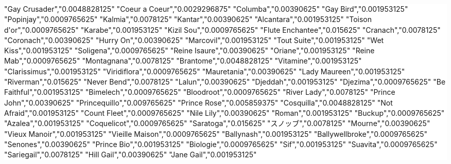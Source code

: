 "Gay Crusader","0.0048828125"
"Coeur a Coeur","0.0029296875"
"Columba","0.00390625"
"Gay Bird","0.001953125"
"Popinjay","0.0009765625"
"Kalmia","0.0078125"
"Kantar","0.00390625"
"Alcantara","0.001953125"
"Toison d'or","0.0009765625"
"Karabe","0.001953125"
"Kizil Sou","0.0009765625"
"Flute Enchantee","0.015625"
"Cranach","0.0078125"
"Coronach","0.00390625"
"Hurry On","0.00390625"
"Marcovil","0.001953125"
"Tout Suite","0.001953125"
"Wet Kiss","0.001953125"
"Soligena","0.0009765625"
"Reine Isaure","0.00390625"
"Oriane","0.001953125"
"Reine Mab","0.0009765625"
"Montagnana","0.0078125"
"Brantome","0.0048828125"
"Vitamine","0.001953125"
"Clarissimus","0.001953125"
"Viridiflora","0.0009765625"
"Mauretania","0.00390625"
"Lady Maureen","0.001953125"
"Riverman","0.015625"
"Never Bend","0.0078125"
"Lalun","0.00390625"
"Djeddah","0.001953125"
"Djezima","0.0009765625"
"Be Faithful","0.001953125"
"Bimelech","0.0009765625"
"Bloodroot","0.0009765625"
"River Lady","0.0078125"
"Prince John","0.00390625"
"Princequillo","0.009765625"
"Prince Rose","0.005859375"
"Cosquilla","0.0048828125"
"Not Afraid","0.001953125"
"Count Fleet","0.0009765625"
"Nile Lily","0.00390625"
"Roman","0.001953125"
"Buckup","0.0009765625"
"Azalea","0.001953125"
"Coquelicot","0.0009765625"
"Saratoga","0.015625"
"スノッブ","0.0078125"
"Mourne","0.00390625"
"Vieux Manoir","0.001953125"
"Vieille Maison","0.0009765625"
"Ballynash","0.001953125"
"Ballywellbroke","0.0009765625"
"Senones","0.00390625"
"Prince Bio","0.001953125"
"Biologie","0.0009765625"
"Sif","0.001953125"
"Suavita","0.0009765625"
"Sariegail","0.0078125"
"Hill Gail","0.00390625"
"Jane Gail","0.001953125"
